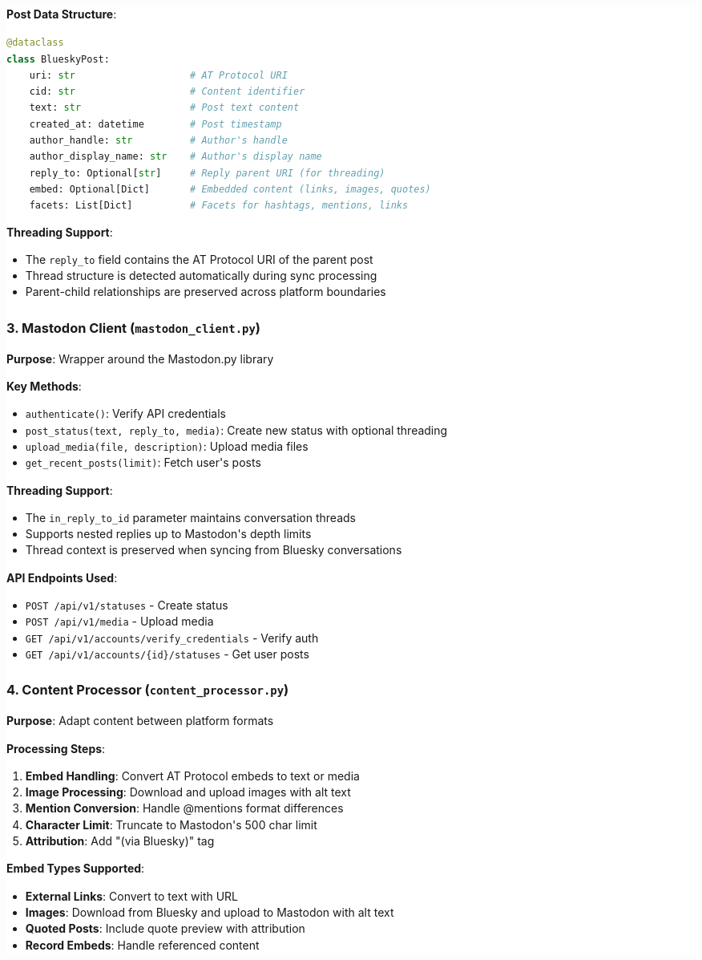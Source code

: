 **Post Data Structure**:
```python
@dataclass
class BlueskyPost:
    uri: str                    # AT Protocol URI
    cid: str                    # Content identifier
    text: str                   # Post text content
    created_at: datetime        # Post timestamp
    author_handle: str          # Author's handle
    author_display_name: str    # Author's display name
    reply_to: Optional[str]     # Reply parent URI (for threading)
    embed: Optional[Dict]       # Embedded content (links, images, quotes)
    facets: List[Dict]          # Facets for hashtags, mentions, links
```

**Threading Support**:
- The `reply_to` field contains the AT Protocol URI of the parent post
- Thread structure is detected automatically during sync processing
- Parent-child relationships are preserved across platform boundaries

### 3. Mastodon Client (`mastodon_client.py`)

**Purpose**: Wrapper around the Mastodon.py library

**Key Methods**:
- `authenticate()`: Verify API credentials
- `post_status(text, reply_to, media)`: Create new status with optional threading
- `upload_media(file, description)`: Upload media files
- `get_recent_posts(limit)`: Fetch user's posts

**Threading Support**:
- The `in_reply_to_id` parameter maintains conversation threads
- Supports nested replies up to Mastodon's depth limits
- Thread context is preserved when syncing from Bluesky conversations

**API Endpoints Used**:
- `POST /api/v1/statuses` - Create status
- `POST /api/v1/media` - Upload media
- `GET /api/v1/accounts/verify_credentials` - Verify auth
- `GET /api/v1/accounts/{id}/statuses` - Get user posts

### 4. Content Processor (`content_processor.py`)

**Purpose**: Adapt content between platform formats

**Processing Steps**:
1. **Embed Handling**: Convert AT Protocol embeds to text or media
2. **Image Processing**: Download and upload images with alt text
3. **Mention Conversion**: Handle @mentions format differences  
4. **Character Limit**: Truncate to Mastodon's 500 char limit
5. **Attribution**: Add "(via Bluesky)" tag

**Embed Types Supported**:
- **External Links**: Convert to text with URL
- **Images**: Download from Bluesky and upload to Mastodon with alt text
- **Quoted Posts**: Include quote preview with attribution
- **Record Embeds**: Handle referenced content

